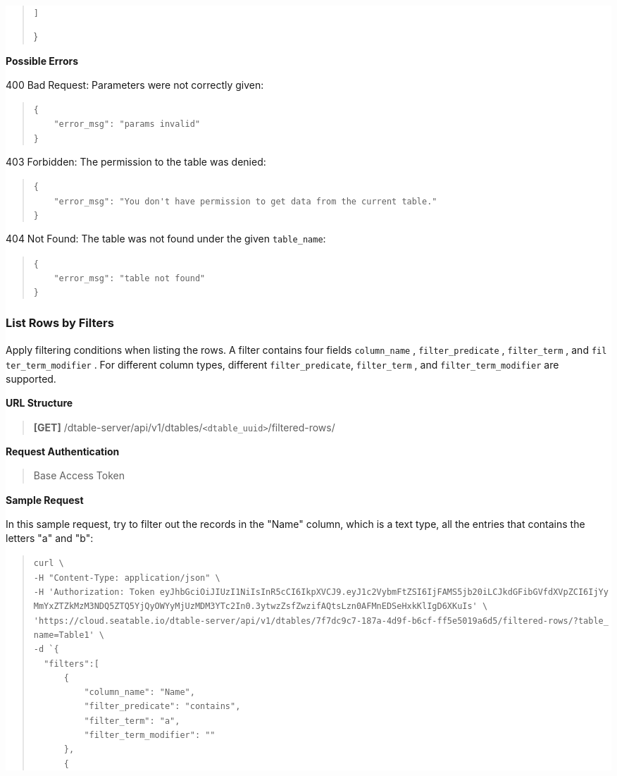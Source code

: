 >     ]
> }
>
> ```

**Possible Errors**

400 Bad Request: Parameters were not correctly given:

> ```
> {
>     "error_msg": "params invalid"
> }
>
> ```

403 Forbidden: The permission to the table was denied:

> ```
> {
>     "error_msg": "You don't have permission to get data from the current table."
> }
>
> ```

404 Not Found: The table was not found under the given `table_name`:

> ```
> {
>     "error_msg": "table not found"
> }
>
> ```

### List Rows by Filters

Apply filtering conditions when listing the rows. A filter contains four fields `column_name` , `filter_predicate` , `filter_term` , and `filter_term_modifier` . For different column types, different `filter_predicate`, `filter_term` , and `filter_term_modifier` are supported.

**URL Structure**

> **\[GET]** /dtable-server/api/v1/dtables/`<dtable_uuid>`/filtered-rows/

**Request Authentication**

> Base Access Token

**Sample Request**

In this sample request, try to filter out the records in the "Name" column, which is a text type, all the entries that contains the letters "a" and "b":

> ```
> curl \
> -H "Content-Type: application/json" \
> -H 'Authorization: Token eyJhbGciOiJIUzI1NiIsInR5cCI6IkpXVCJ9.eyJ1c2VybmFtZSI6IjFAMS5jb20iLCJkdGFibGVfdXVpZCI6IjYyMmYxZTZkMzM3NDQ5ZTQ5YjQyOWYyMjUzMDM3YTc2In0.3ytwzZsfZwzifAQtsLzn0AFMnEDSeHxkKlIgD6XKuIs' \
> 'https://cloud.seatable.io/dtable-server/api/v1/dtables/7f7dc9c7-187a-4d9f-b6cf-ff5e5019a6d5/filtered-rows/?table_name=Table1' \
> -d `{
> 	"filters":[
> 		{
> 			"column_name": "Name",
> 			"filter_predicate": "contains",
> 			"filter_term": "a",
> 			"filter_term_modifier": ""	
> 		},
> 		{